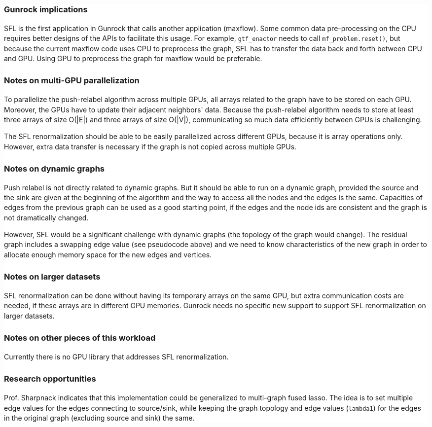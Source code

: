 ### Gunrock implications

SFL is the first application in Gunrock that calls another application (maxflow). Some common data pre-processing on the CPU requires better designs of the APIs to facilitate this usage. For example, `gtf_enactor` needs to call `mf_problem.reset()`, but because the current maxflow code uses CPU to preprocess the graph, SFL has to transfer the data back and forth between CPU and GPU. Using GPU to preprocess the graph for maxflow would be preferable.

### Notes on multi-GPU parallelization

To parallelize the push-relabel algorithm across multiple GPUs, all arrays related to the graph have to be stored on each GPU. Moreover, the GPUs have to update their adjacent neighbors' data. Because the push-relabel algorithm needs to store at least three arrays of size O(|E|) and three arrays of size O(|V|), communicating so much data efficiently between GPUs is challenging.

The SFL renormalization should be able to be easily parallelized across different GPUs, because it is array operations only. However, extra data transfer is necessary if the graph is not copied across multiple GPUs.

### Notes on dynamic graphs

Push relabel is not directly related to dynamic graphs. But it should be able to run on a dynamic graph, provided the source and the sink are given at the beginning of the algorithm and the way to access all the nodes and the edges is the same. Capacities of edges from the previous graph can be used as a good starting point, if the edges and the node ids are consistent and the graph is not dramatically changed.

However, SFL would be a significant challenge with dynamic graphs (the topology of the graph would change). The residual graph includes a swapping edge value (see pseudocode above) and we need to know characteristics of the new graph in order to allocate enough memory space for the new edges and vertices.

### Notes on larger datasets

SFL renormalization can be done without having its temporary arrays on the same GPU, but extra communication costs are needed, if these arrays are in different GPU memories. Gunrock needs no specific new support to support SFL renormalization on larger datasets.

### Notes on other pieces of this workload

Currently there is no GPU library that addresses SFL renormalization.

### Research opportunities

Prof. Sharpnack indicates that this implementation could be generalized to multi-graph fused lasso. The idea is to set multiple edge values for the edges connecting to source/sink, while keeping the graph topology and edge values (`lambda1`) for the edges in the original graph (excluding source and sink) the same.
